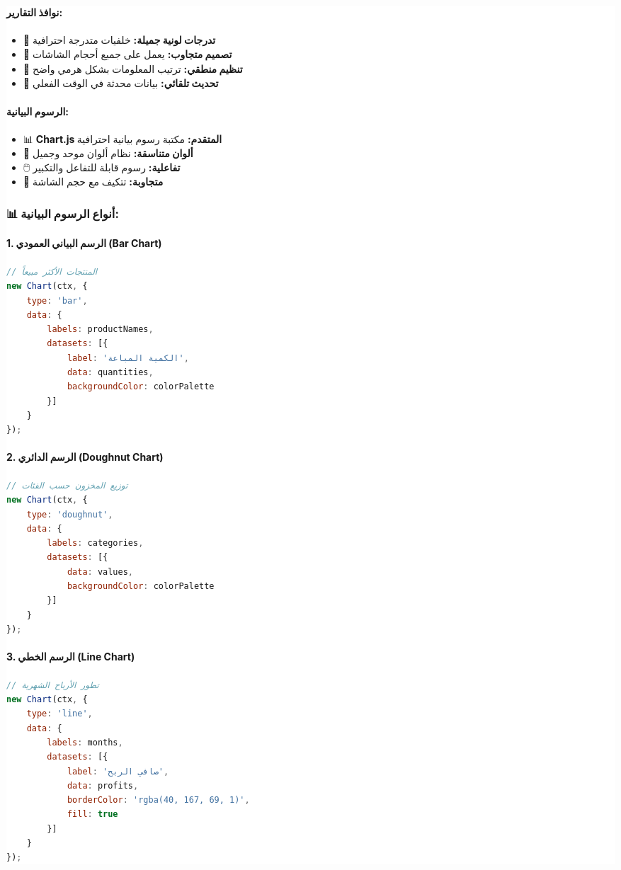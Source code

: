 #### **نوافذ التقارير:**
- 🌈 **تدرجات لونية جميلة:** خلفيات متدرجة احترافية
- 📱 **تصميم متجاوب:** يعمل على جميع أحجام الشاشات
- 🎯 **تنظيم منطقي:** ترتيب المعلومات بشكل هرمي واضح
- 🔄 **تحديث تلقائي:** بيانات محدثة في الوقت الفعلي

#### **الرسوم البيانية:**
- 📊 **Chart.js المتقدم:** مكتبة رسوم بيانية احترافية
- 🎨 **ألوان متناسقة:** نظام ألوان موحد وجميل
- 🖱️ **تفاعلية:** رسوم قابلة للتفاعل والتكبير
- 📱 **متجاوبة:** تتكيف مع حجم الشاشة

### 📊 **أنواع الرسوم البيانية:**

#### **1. الرسم البياني العمودي (Bar Chart)**
```javascript
// المنتجات الأكثر مبيعاً
new Chart(ctx, {
    type: 'bar',
    data: {
        labels: productNames,
        datasets: [{
            label: 'الكمية المباعة',
            data: quantities,
            backgroundColor: colorPalette
        }]
    }
});
```

#### **2. الرسم الدائري (Doughnut Chart)**
```javascript
// توزيع المخزون حسب الفئات
new Chart(ctx, {
    type: 'doughnut',
    data: {
        labels: categories,
        datasets: [{
            data: values,
            backgroundColor: colorPalette
        }]
    }
});
```

#### **3. الرسم الخطي (Line Chart)**
```javascript
// تطور الأرباح الشهرية
new Chart(ctx, {
    type: 'line',
    data: {
        labels: months,
        datasets: [{
            label: 'صافي الربح',
            data: profits,
            borderColor: 'rgba(40, 167, 69, 1)',
            fill: true
        }]
    }
});
```
